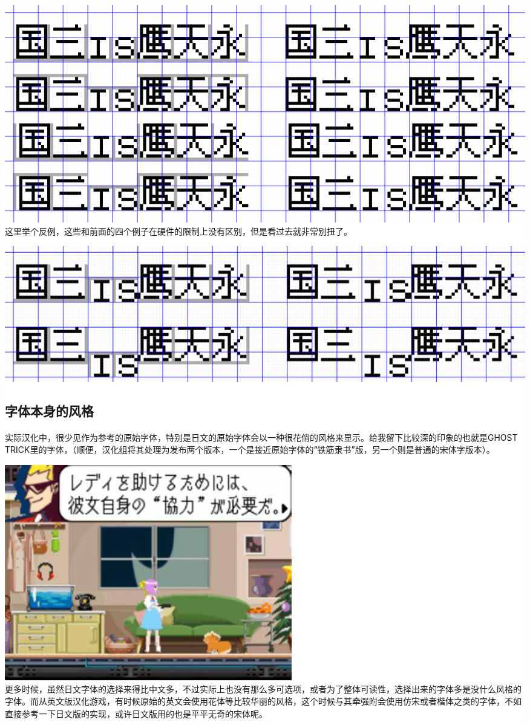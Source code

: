 ![img](../images/Pixel/pixel-fonts-used-in-chinese/v2-f7f5bb6fb42cbaa763bc738a1c08ecc1_b.png)  
这里举个反例，这些和前面的四个例子在硬件的限制上没有区别，但是看过去就非常别扭了。

![img](../images/Pixel/pixel-fonts-used-in-chinese/v2-f42cd3d62fa62d05cd4e37980e349e3b_b.png)  
## 字体本身的风格  
实际汉化中，很少见作为参考的原始字体，特别是日文的原始字体会以一种很花俏的风格来显示。给我留下比较深的印象的也就是GHOST TRICK里的字体，（顺便，汉化组将其处理为发布两个版本，一个是接近原始字体的“铁筋隶书”版，另一个则是普通的宋体字版本）。

![img](../images/Pixel/pixel-fonts-used-in-chinese/v2-c05c096d770c7af19d40ac63854f1c54_b.png)  
更多时候，虽然日文字体的选择来得比中文多，不过实际上也没有那么多可选项，或者为了整体可读性，选择出来的字体多是没什么风格的字体。而从英文版汉化游戏，有时候原始的英文会使用花体等比较华丽的风格，这个时候与其牵强附会使用仿宋或者楷体之类的字体，不如直接参考一下日文版的实现，或许日文版用的也是平平无奇的宋体呢。
